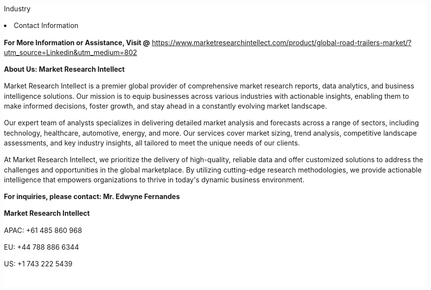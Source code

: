 Industry</li><li>Contact Information</li></ul></div><div class="article-main__content" data-test-id="publishing-text-block"><p><span class="font-[700]"><strong>For More Information or Assistance, Visit @</strong>&nbsp;<a href="https://www.marketresearchintellect.com/product/global-road-trailers-market/?utm_source=Linkedin&utm_medium=802">https://www.marketresearchintellect.com/product/global-road-trailers-market/?utm_source=Linkedin&utm_medium=802</a></span></p><p><strong>About Us: Market Research Intellect</strong></p><p>Market Research Intellect is a premier global provider of comprehensive market research reports, data analytics, and business intelligence solutions. Our mission is to equip businesses across various industries with actionable insights, enabling them to make informed decisions, foster growth, and stay ahead in a constantly evolving market landscape.</p><p>Our expert team of analysts specializes in delivering detailed market analysis and forecasts across a range of sectors, including technology, healthcare, automotive, energy, and more. Our services cover market sizing, trend analysis, competitive landscape assessments, and key industry insights, all tailored to meet the unique needs of our clients.</p><p>At Market Research Intellect, we prioritize the delivery of high-quality, reliable data and offer customized solutions to address the challenges and opportunities in the global marketplace. By utilizing cutting-edge research methodologies, we provide actionable intelligence that empowers organizations to thrive in today's dynamic business environment.</p><p><strong>For inquiries, please contact: Mr. Edwyne Fernandes</strong></p><p><strong>Market Research Intellect</strong></p><p>APAC: +61 485 860 968</p><p>EU: +44 788 886 6344</p><p>US: +1 743 222 5439</p></div><div class="article-main__content" data-test-id="publishing-text-block">&nbsp;</div>
